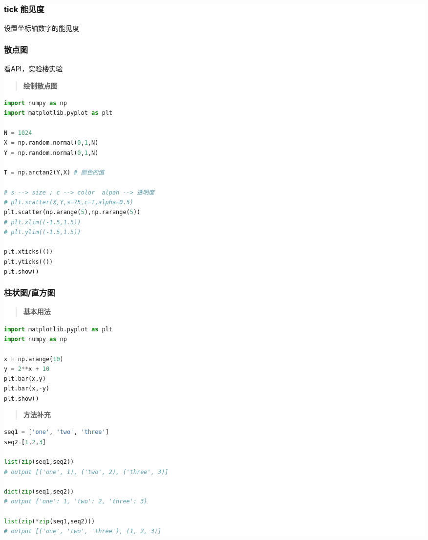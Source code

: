  ### tick 能见度

设置坐标轴数字的能见度

### 散点图

看API，实验楼实验

> **绘制散点图**

```python
import numpy as np
import matplotlib.pyplot as plt

N = 1024
X = np.random.normal(0,1,N)
Y = np.random.normal(0,1,N)

T = np.arctan2(Y,X) # 颜色的值

# s --> size ; c --> color  alpah --> 透明度
# plt.scatter(X,Y,s=75,c=T,alpha=0.5)
plt.scatter(np.arange(5),np.rarange(5))
# plt.xlim((-1.5,1.5))
# plt.ylim((-1.5,1.5))

plt.xticks(())
plt.yticks(())
plt.show()
```

### 柱状图/直方图

> **基本用法**

```python
import matplotlib.pyplot as plt
import numpy as np

x = np.arange(10)
y = 2**x + 10
plt.bar(x,y)
plt.bar(x,-y)
plt.show()
```

> **方法补充**

```python
seq1 = ['one', 'two', 'three']
seq2=[1,2,3]

list(zip(seq1,seq2))
# output [('one', 1), ('two', 2), ('three', 3)]

dict(zip(seq1,seq2))
# output {'one': 1, 'two': 2, 'three': 3}

list(zip(*zip(seq1,seq2)))
# output [('one', 'two', 'three'), (1, 2, 3)]
```

